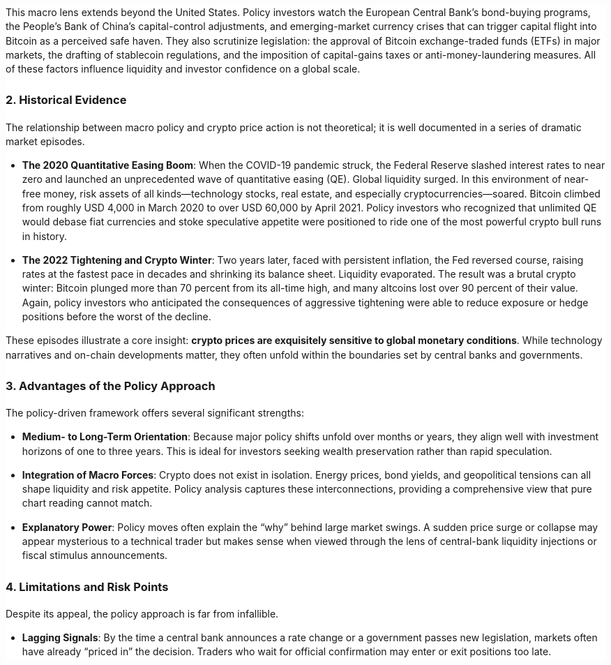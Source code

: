 This macro lens extends beyond the United States.  Policy investors watch the European Central Bank’s bond-buying programs, the People’s Bank of China’s capital-control adjustments, and emerging-market currency crises that can trigger capital flight into Bitcoin as a perceived safe haven.  They also scrutinize legislation: the approval of Bitcoin exchange-traded funds (ETFs) in major markets, the drafting of stablecoin regulations, and the imposition of capital-gains taxes or anti-money-laundering measures.  All of these factors influence liquidity and investor confidence on a global scale.  

### 2. Historical Evidence  

The relationship between macro policy and crypto price action is not theoretical; it is well documented in a series of dramatic market episodes.  

- **The 2020 Quantitative Easing Boom**:  When the COVID-19 pandemic struck, the Federal Reserve slashed interest rates to near zero and launched an unprecedented wave of quantitative easing (QE).  Global liquidity surged.  In this environment of near-free money, risk assets of all kinds—technology stocks, real estate, and especially cryptocurrencies—soared.  Bitcoin climbed from roughly USD 4,000 in March 2020 to over USD 60,000 by April 2021.  Policy investors who recognized that unlimited QE would debase fiat currencies and stoke speculative appetite were positioned to ride one of the most powerful crypto bull runs in history.  

- **The 2022 Tightening and Crypto Winter**:  Two years later, faced with persistent inflation, the Fed reversed course, raising rates at the fastest pace in decades and shrinking its balance sheet.  Liquidity evaporated.  The result was a brutal crypto winter: Bitcoin plunged more than 70 percent from its all-time high, and many altcoins lost over 90 percent of their value.  Again, policy investors who anticipated the consequences of aggressive tightening were able to reduce exposure or hedge positions before the worst of the decline.  

These episodes illustrate a core insight: **crypto prices are exquisitely sensitive to global monetary conditions**.  While technology narratives and on-chain developments matter, they often unfold within the boundaries set by central banks and governments.  

### 3. Advantages of the Policy Approach  

The policy-driven framework offers several significant strengths:  

- **Medium- to Long-Term Orientation**:  Because major policy shifts unfold over months or years, they align well with investment horizons of one to three years.  This is ideal for investors seeking wealth preservation rather than rapid speculation.  

- **Integration of Macro Forces**:  Crypto does not exist in isolation.  Energy prices, bond yields, and geopolitical tensions can all shape liquidity and risk appetite.  Policy analysis captures these interconnections, providing a comprehensive view that pure chart reading cannot match.  

- **Explanatory Power**:  Policy moves often explain the “why” behind large market swings.  A sudden price surge or collapse may appear mysterious to a technical trader but makes sense when viewed through the lens of central-bank liquidity injections or fiscal stimulus announcements.  

### 4. Limitations and Risk Points  

Despite its appeal, the policy approach is far from infallible.  

- **Lagging Signals**:  By the time a central bank announces a rate change or a government passes new legislation, markets often have already “priced in” the decision.  Traders who wait for official confirmation may enter or exit positions too late.  
